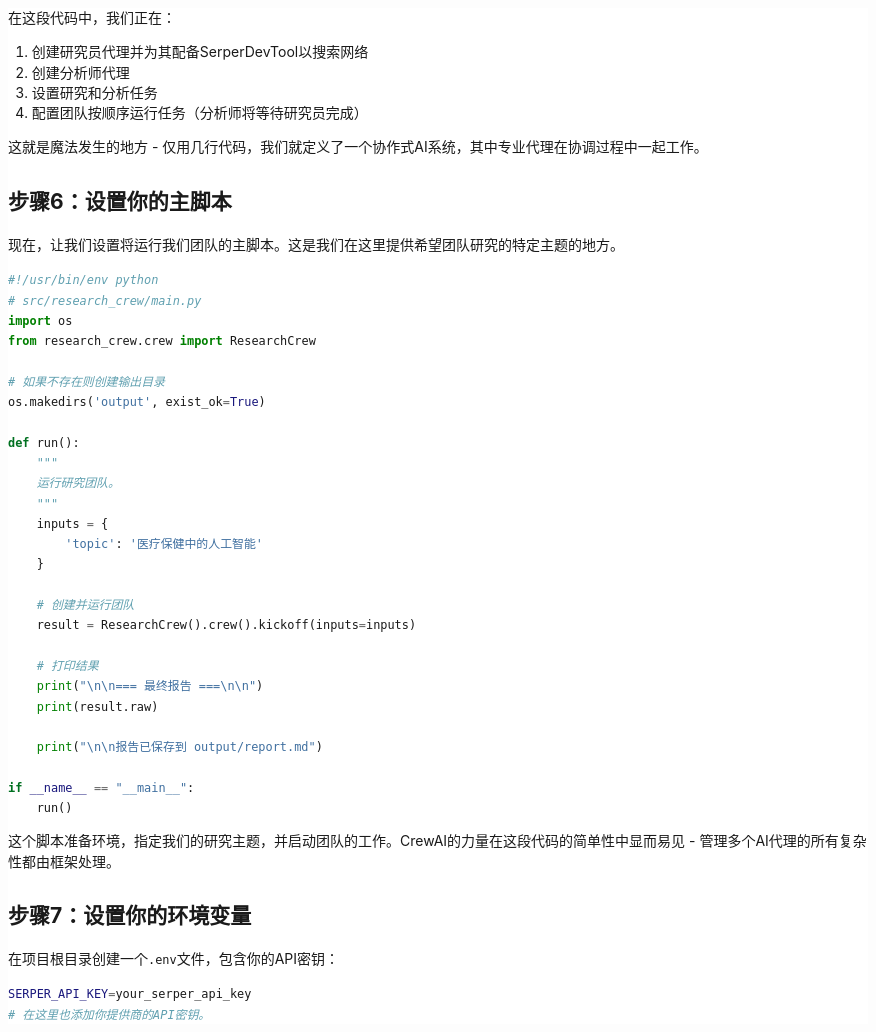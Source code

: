 在这段代码中，我们正在：

1. 创建研究员代理并为其配备SerperDevTool以搜索网络
2. 创建分析师代理
3. 设置研究和分析任务
4. 配置团队按顺序运行任务（分析师将等待研究员完成）

这就是魔法发生的地方 - 仅用几行代码，我们就定义了一个协作式AI系统，其中专业代理在协调过程中一起工作。

## 步骤6：设置你的主脚本

现在，让我们设置将运行我们团队的主脚本。这是我们在这里提供希望团队研究的特定主题的地方。

```python  theme={null}
#!/usr/bin/env python
# src/research_crew/main.py
import os
from research_crew.crew import ResearchCrew

# 如果不存在则创建输出目录
os.makedirs('output', exist_ok=True)

def run():
    """
    运行研究团队。
    """
    inputs = {
        'topic': '医疗保健中的人工智能'
    }

    # 创建并运行团队
    result = ResearchCrew().crew().kickoff(inputs=inputs)

    # 打印结果
    print("\n\n=== 最终报告 ===\n\n")
    print(result.raw)

    print("\n\n报告已保存到 output/report.md")

if __name__ == "__main__":
    run()
```

这个脚本准备环境，指定我们的研究主题，并启动团队的工作。CrewAI的力量在这段代码的简单性中显而易见 - 管理多个AI代理的所有复杂性都由框架处理。

## 步骤7：设置你的环境变量

在项目根目录创建一个`.env`文件，包含你的API密钥：

```sh  theme={null}
SERPER_API_KEY=your_serper_api_key
# 在这里也添加你提供商的API密钥。
```
